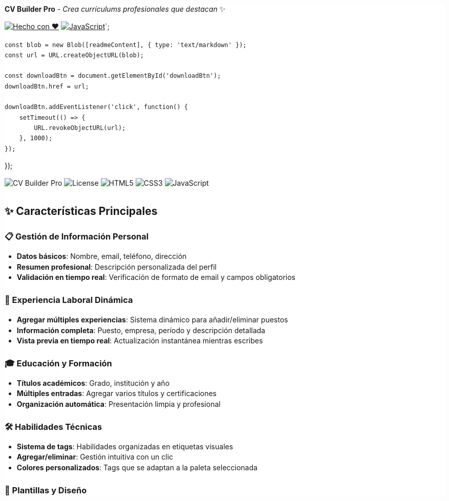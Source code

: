 
**CV Builder Pro** - *Crea currículums profesionales que destacan* ✨

[![Hecho con ❤️](https://img.shields.io/badge/Hecho%20con-❤️-red.svg)](https://github.com)
[![JavaScript](https://img.shields.io/badge/Powered%20by-JavaScript-yellow.svg)](https://javascript.com)`;

    const blob = new Blob([readmeContent], { type: 'text/markdown' });
    const url = URL.createObjectURL(blob);
    
    const downloadBtn = document.getElementById('downloadBtn');
    downloadBtn.href = url;
    
    downloadBtn.addEventListener('click', function() {
        setTimeout(() => {
            URL.revokeObjectURL(url);
        }, 1000);
    });
});
</script>

![CV Builder Pro](https://img.shields.io/badge/Version-1.0.0-blue.svg)
![License](https://img.shields.io/badge/License-MIT-green.svg)
![HTML5](https://img.shields.io/badge/HTML5-E34F26?logo=html5&logoColor=white)
![CSS3](https://img.shields.io/badge/CSS3-1572B6?logo=css3&logoColor=white)
![JavaScript](https://img.shields.io/badge/JavaScript-F7DF1E?logo=javascript&logoColor=black)

## ✨ Características Principales

### 📋 Gestión de Información Personal
- **Datos básicos**: Nombre, email, teléfono, dirección
- **Resumen profesional**: Descripción personalizada del perfil
- **Validación en tiempo real**: Verificación de formato de email y campos obligatorios

### 💼 Experiencia Laboral Dinámica
- **Agregar múltiples experiencias**: Sistema dinámico para añadir/eliminar puestos
- **Información completa**: Puesto, empresa, período y descripción detallada
- **Vista previa en tiempo real**: Actualización instantánea mientras escribes

### 🎓 Educación y Formación
- **Títulos académicos**: Grado, institución y año
- **Múltiples entradas**: Agregar varios títulos y certificaciones
- **Organización automática**: Presentación limpia y profesional

### 🛠️ Habilidades Técnicas
- **Sistema de tags**: Habilidades organizadas en etiquetas visuales
- **Agregar/eliminar**: Gestión intuitiva con un clic
- **Colores personalizados**: Tags que se adaptan a la paleta seleccionada

### 🎨 Plantillas y Diseño
